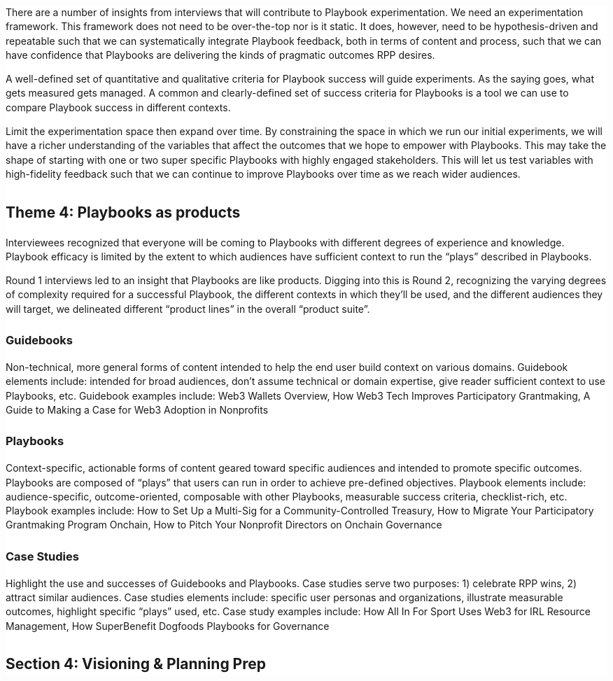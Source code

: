 There are a number of insights from interviews that will contribute to Playbook experimentation. We need an experimentation framework. This framework does not need to be over-the-top nor is it static. It does, however, need to be hypothesis-driven and repeatable such that we can systematically integrate Playbook feedback, both in terms of content and process, such that we can have confidence that Playbooks are delivering the kinds of pragmatic outcomes RPP desires. 

A well-defined set of quantitative and qualitative criteria for Playbook success will guide experiments. As the saying goes, what gets measured gets managed. A common and clearly-defined set of success criteria for Playbooks is a tool we can use to compare Playbook success in different contexts. 

Limit the experimentation space then expand over time. By constraining the space in which we run our initial experiments, we will have a richer understanding of the variables that affect the outcomes that we hope to empower with Playbooks. This may take the shape of starting with one or two super specific Playbooks with highly engaged stakeholders. This will let us test variables with high-fidelity feedback such that we can continue to improve Playbooks over time as we reach wider audiences.

## Theme 4: Playbooks as products 

Interviewees recognized that everyone will be coming to Playbooks with different degrees of experience and knowledge. Playbook efficacy is limited by the extent to which audiences have sufficient context to run the “plays” described in Playbooks.

Round 1 interviews led to an insight that Playbooks are like products. Digging into this is Round 2, recognizing the varying degrees of complexity required for a successful Playbook, the different contexts in which they’ll be used, and the different audiences they will target, we delineated different “product lines” in the overall “product suite”.

### **Guidebooks**

Non-technical, more general forms of content intended to help the end user build context on various domains. Guidebook elements include: intended for broad audiences, don’t assume technical or domain expertise, give reader sufficient context to use Playbooks, etc. Guidebook examples include: Web3 Wallets Overview, How Web3 Tech Improves Participatory Grantmaking, A Guide to Making a Case for Web3 Adoption in Nonprofits 

### **Playbooks**

Context-specific, actionable forms of content geared toward specific audiences and intended to promote specific outcomes. Playbooks are composed of “plays” that users can run in order to achieve pre-defined objectives. Playbook elements include: audience-specific, outcome-oriented, composable with other Playbooks, measurable success criteria, checklist-rich, etc. Playbook examples include: How to Set Up a Multi-Sig for a Community-Controlled Treasury, How to Migrate Your Participatory Grantmaking Program Onchain, How to Pitch Your Nonprofit Directors on Onchain Governance 

### **Case Studies**

Highlight the use and successes of Guidebooks and Playbooks. Case studies serve two purposes: 1) celebrate RPP wins, 2) attract similar audiences. Case studies elements include: specific user personas and organizations, illustrate measurable outcomes, highlight specific “plays” used, etc. Case study examples include: How All In For Sport Uses Web3 for IRL Resource Management, How SuperBenefit Dogfoods Playbooks for Governance

## Section 4: Visioning & Planning Prep 
